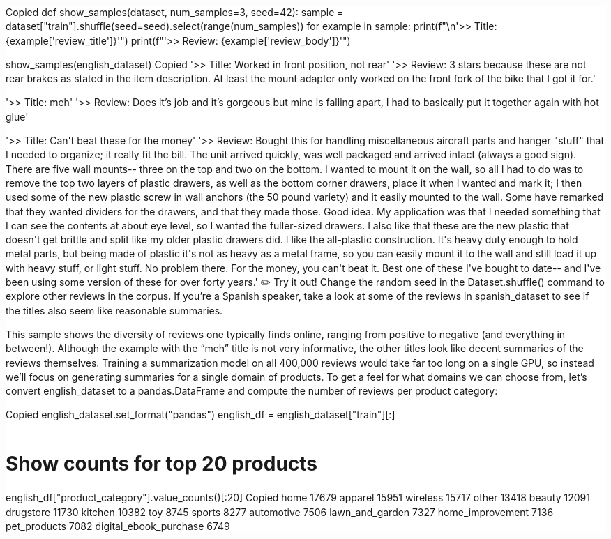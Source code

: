 Copied
def show_samples(dataset, num_samples=3, seed=42):
    sample = dataset["train"].shuffle(seed=seed).select(range(num_samples))
    for example in sample:
        print(f"\n'>> Title: {example['review_title']}'")
        print(f"'>> Review: {example['review_body']}'")


show_samples(english_dataset)
Copied
'>> Title: Worked in front position, not rear'
'>> Review: 3 stars because these are not rear brakes as stated in the item description. At least the mount adapter only worked on the front fork of the bike that I got it for.'

'>> Title: meh'
'>> Review: Does it’s job and it’s gorgeous but mine is falling apart, I had to basically put it together again with hot glue'

'>> Title: Can\'t beat these for the money'
'>> Review: Bought this for handling miscellaneous aircraft parts and hanger "stuff" that I needed to organize; it really fit the bill. The unit arrived quickly, was well packaged and arrived intact (always a good sign). There are five wall mounts-- three on the top and two on the bottom. I wanted to mount it on the wall, so all I had to do was to remove the top two layers of plastic drawers, as well as the bottom corner drawers, place it when I wanted and mark it; I then used some of the new plastic screw in wall anchors (the 50 pound variety) and it easily mounted to the wall. Some have remarked that they wanted dividers for the drawers, and that they made those. Good idea. My application was that I needed something that I can see the contents at about eye level, so I wanted the fuller-sized drawers. I also like that these are the new plastic that doesn\'t get brittle and split like my older plastic drawers did. I like the all-plastic construction. It\'s heavy duty enough to hold metal parts, but being made of plastic it\'s not as heavy as a metal frame, so you can easily mount it to the wall and still load it up with heavy stuff, or light stuff. No problem there. For the money, you can\'t beat it. Best one of these I\'ve bought to date-- and I\'ve been using some version of these for over forty years.'
✏️ Try it out! Change the random seed in the Dataset.shuffle() command to explore other reviews in the corpus. If you’re a Spanish speaker, take a look at some of the reviews in spanish_dataset to see if the titles also seem like reasonable summaries.

This sample shows the diversity of reviews one typically finds online, ranging from positive to negative (and everything in between!). Although the example with the “meh” title is not very informative, the other titles look like decent summaries of the reviews themselves. Training a summarization model on all 400,000 reviews would take far too long on a single GPU, so instead we’ll focus on generating summaries for a single domain of products. To get a feel for what domains we can choose from, let’s convert english_dataset to a pandas.DataFrame and compute the number of reviews per product category:

Copied
english_dataset.set_format("pandas")
english_df = english_dataset["train"][:]
# Show counts for top 20 products
english_df["product_category"].value_counts()[:20]
Copied
home                      17679
apparel                   15951
wireless                  15717
other                     13418
beauty                    12091
drugstore                 11730
kitchen                   10382
toy                        8745
sports                     8277
automotive                 7506
lawn_and_garden            7327
home_improvement           7136
pet_products               7082
digital_ebook_purchase     6749